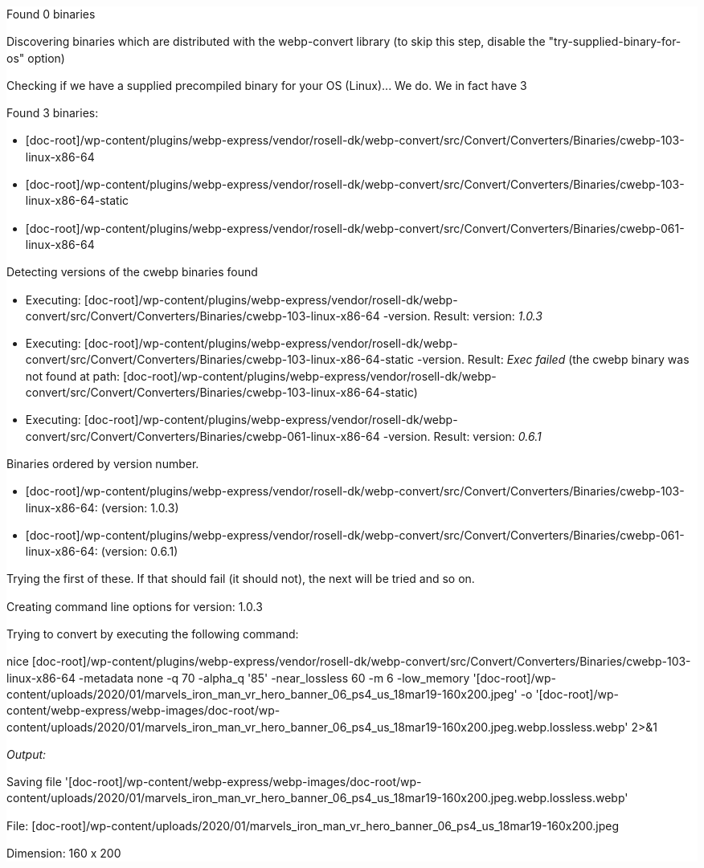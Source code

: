 Found 0 binaries

Discovering binaries which are distributed with the webp-convert library (to skip this step, disable the "try-supplied-binary-for-os" option)

Checking if we have a supplied precompiled binary for your OS (Linux)... We do. We in fact have 3

Found 3 binaries: 

- [doc-root]/wp-content/plugins/webp-express/vendor/rosell-dk/webp-convert/src/Convert/Converters/Binaries/cwebp-103-linux-x86-64

- [doc-root]/wp-content/plugins/webp-express/vendor/rosell-dk/webp-convert/src/Convert/Converters/Binaries/cwebp-103-linux-x86-64-static

- [doc-root]/wp-content/plugins/webp-express/vendor/rosell-dk/webp-convert/src/Convert/Converters/Binaries/cwebp-061-linux-x86-64

Detecting versions of the cwebp binaries found

- Executing: [doc-root]/wp-content/plugins/webp-express/vendor/rosell-dk/webp-convert/src/Convert/Converters/Binaries/cwebp-103-linux-x86-64 -version. Result: version: *1.0.3*

- Executing: [doc-root]/wp-content/plugins/webp-express/vendor/rosell-dk/webp-convert/src/Convert/Converters/Binaries/cwebp-103-linux-x86-64-static -version. Result: *Exec failed* (the cwebp binary was not found at path: [doc-root]/wp-content/plugins/webp-express/vendor/rosell-dk/webp-convert/src/Convert/Converters/Binaries/cwebp-103-linux-x86-64-static)

- Executing: [doc-root]/wp-content/plugins/webp-express/vendor/rosell-dk/webp-convert/src/Convert/Converters/Binaries/cwebp-061-linux-x86-64 -version. Result: version: *0.6.1*

Binaries ordered by version number.

- [doc-root]/wp-content/plugins/webp-express/vendor/rosell-dk/webp-convert/src/Convert/Converters/Binaries/cwebp-103-linux-x86-64: (version: 1.0.3)

- [doc-root]/wp-content/plugins/webp-express/vendor/rosell-dk/webp-convert/src/Convert/Converters/Binaries/cwebp-061-linux-x86-64: (version: 0.6.1)

Trying the first of these. If that should fail (it should not), the next will be tried and so on.

Creating command line options for version: 1.0.3

Trying to convert by executing the following command:

nice [doc-root]/wp-content/plugins/webp-express/vendor/rosell-dk/webp-convert/src/Convert/Converters/Binaries/cwebp-103-linux-x86-64 -metadata none -q 70 -alpha_q '85' -near_lossless 60 -m 6 -low_memory '[doc-root]/wp-content/uploads/2020/01/marvels_iron_man_vr_hero_banner_06_ps4_us_18mar19-160x200.jpeg' -o '[doc-root]/wp-content/webp-express/webp-images/doc-root/wp-content/uploads/2020/01/marvels_iron_man_vr_hero_banner_06_ps4_us_18mar19-160x200.jpeg.webp.lossless.webp' 2>&1


*Output:* 

Saving file '[doc-root]/wp-content/webp-express/webp-images/doc-root/wp-content/uploads/2020/01/marvels_iron_man_vr_hero_banner_06_ps4_us_18mar19-160x200.jpeg.webp.lossless.webp'

File:      [doc-root]/wp-content/uploads/2020/01/marvels_iron_man_vr_hero_banner_06_ps4_us_18mar19-160x200.jpeg

Dimension: 160 x 200
